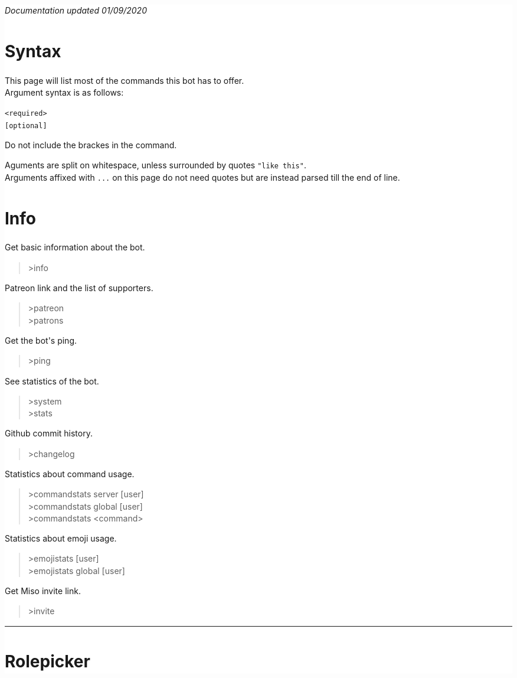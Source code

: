 ###### Documentation updated 01/09/2020

# Syntax

This page will list most of the commands this bot has to offer.   
Argument syntax is as follows:   

`<required>`    
`[optional]`

Do not include the brackes in the command.   

Aguments are split on whitespace, unless surrounded by quotes `"like this"`.    
Arguments affixed with `...` on this page do not need quotes but are instead parsed till the end of line.

# Info

Get basic information about the bot.

> \>info

Patreon link and the list of supporters.

> \>patreon  
> \>patrons

Get the bot's ping.

> \>ping

See statistics of the bot.

> \>system    
> \>stats

Github commit history.

> \>changelog

Statistics about command usage.

> \>commandstats server [user]    
> \>commandstats global [user]    
> \>commandstats <command\>

Statistics about emoji usage.

> \>emojistats [user]    
> \>emojistats global [user]

Get Miso invite link.

> \>invite

---

# Rolepicker
